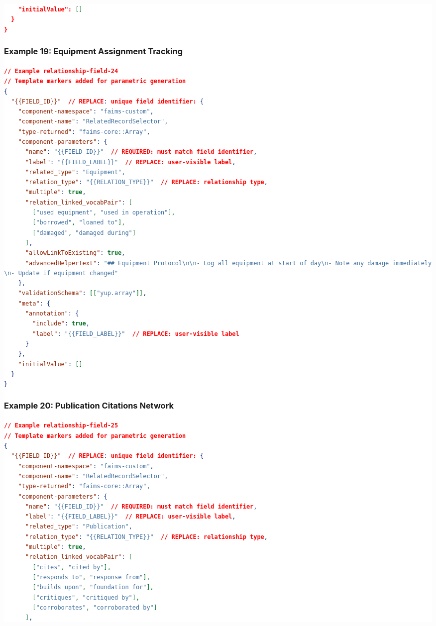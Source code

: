```json
    "initialValue": []
  }
}
```

### Example 19: Equipment Assignment Tracking
```json
// Example relationship-field-24
// Template markers added for parametric generation
{
  "{{FIELD_ID}}"  // REPLACE: unique field identifier: {
    "component-namespace": "faims-custom",
    "component-name": "RelatedRecordSelector",
    "type-returned": "faims-core::Array",
    "component-parameters": {
      "name": "{{FIELD_ID}}"  // REQUIRED: must match field identifier,
      "label": "{{FIELD_LABEL}}"  // REPLACE: user-visible label,
      "related_type": "Equipment",
      "relation_type": "{{RELATION_TYPE}}"  // REPLACE: relationship type,
      "multiple": true,
      "relation_linked_vocabPair": [
        ["used equipment", "used in operation"],
        ["borrowed", "loaned to"],
        ["damaged", "damaged during"]
      ],
      "allowLinkToExisting": true,
      "advancedHelperText": "## Equipment Protocol\n\n- Log all equipment at start of day\n- Note any damage immediately\n- Update if equipment changed"
    },
    "validationSchema": [["yup.array"]],
    "meta": {
      "annotation": {
        "include": true,
        "label": "{{FIELD_LABEL}}"  // REPLACE: user-visible label
      }
    },
    "initialValue": []
  }
}
```

### Example 20: Publication Citations Network
```json
// Example relationship-field-25
// Template markers added for parametric generation
{
  "{{FIELD_ID}}"  // REPLACE: unique field identifier: {
    "component-namespace": "faims-custom",
    "component-name": "RelatedRecordSelector",
    "type-returned": "faims-core::Array",
    "component-parameters": {
      "name": "{{FIELD_ID}}"  // REQUIRED: must match field identifier,
      "label": "{{FIELD_LABEL}}"  // REPLACE: user-visible label,
      "related_type": "Publication",
      "relation_type": "{{RELATION_TYPE}}"  // REPLACE: relationship type,
      "multiple": true,
      "relation_linked_vocabPair": [
        ["cites", "cited by"],
        ["responds to", "response from"],
        ["builds upon", "foundation for"],
        ["critiques", "critiqued by"],
        ["corroborates", "corroborated by"]
      ],
```